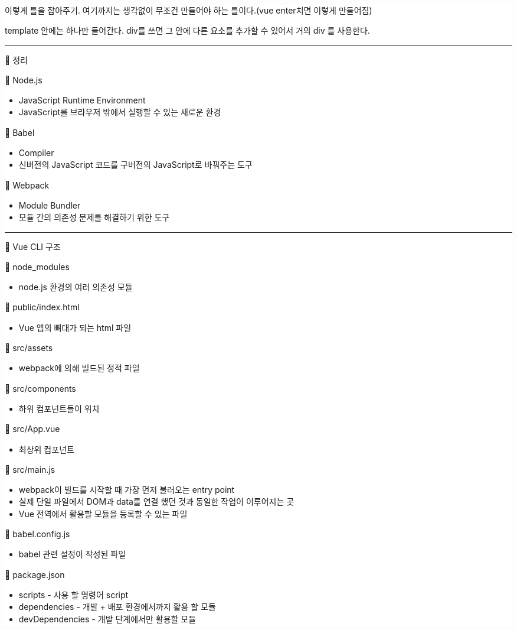 이렇게 틀을 잡아주기. 여기까지는 생각없이 무조건 만들어야 하는 틀이다.(vue enter치면 이렇게 만들어짐)

template 안에는 하나만 들어간다. div를 쓰면 그 안에 다른 요소를 추가할 수 있어서 거의 div 를 사용한다.

---

:rabbit: 정리

:carrot: Node.js

- JavaScript Runtime Environment
- JavaScript를 브라우저 밖에서 실행할 수 있는 새로운 환경

:carrot: Babel

- Compiler
- 신버전의 JavaScript 코드를 구버전의 JavaScript로 바꿔주는 도구

:carrot: Webpack

- Module Bundler
- 모듈 간의 의존성 문제를 해결하기 위한 도구

---

:rabbit: Vue CLI 구조

:carrot: node_modules

- node.js 환경의 여러 의존성 모듈

:carrot: public/index.html

- Vue 앱의 뼈대가 되는 html 파일

:carrot: src/assets

- webpack에 의해 빌드된 정적 파일

:carrot: src/components

- 하위 컴포넌트들이 위치

:carrot: src/App.vue

- 최상위 컴포넌트

:carrot: src/main.js

- webpack이 빌드를 시작할 때 가장 먼저 불러오는 entry point
- 실제 단일 파일에서 DOM과 data를 연결 했던 것과 동일한 작업이 이루어지는 곳
- Vue 전역에서 활용할 모듈을 등록할 수 있는 파일

:carrot: babel.config.js

- babel 관련 설정이 작성된 파일

:carrot: package.json

- scripts - 사용 할 명령어 script
- dependencies - 개발 + 배포 환경에서까지 활용 할 모듈
- devDependencies - 개발 단계에서만 활용할 모듈
